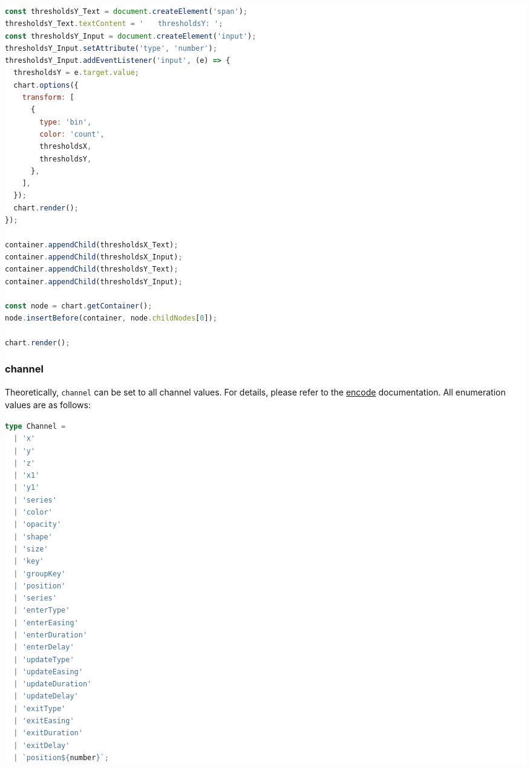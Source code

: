 ```js | ob { pin: false, autoMount: true }
const thresholdsY_Text = document.createElement('span');
thresholdsY_Text.textContent = '　　thresholdsY: ';
const thresholdsY_Input = document.createElement('input');
thresholdsY_Input.setAttribute('type', 'number');
thresholdsY_Input.addEventListener('input', (e) => {
  thresholdsY = e.target.value;
  chart.options({
    transform: [
      {
        type: 'bin',
        color: 'count',
        thresholdsX,
        thresholdsY,
      },
    ],
  });
  chart.render();
});

container.appendChild(thresholdsX_Text);
container.appendChild(thresholdsX_Input);
container.appendChild(thresholdsY_Text);
container.appendChild(thresholdsY_Input);

const node = chart.getContainer();
node.insertBefore(container, node.childNodes[0]);

chart.render();
```

### channel

Theoretically, `channel` can be set to all channel values. For details, please refer to the [encode](/en/manual/core/encode) documentation. All enumeration values are as follows:

```ts
type Channel =
  | 'x'
  | 'y'
  | 'z'
  | 'x1'
  | 'y1'
  | 'series'
  | 'color'
  | 'opacity'
  | 'shape'
  | 'size'
  | 'key'
  | 'groupKey'
  | 'position'
  | 'series'
  | 'enterType'
  | 'enterEasing'
  | 'enterDuration'
  | 'enterDelay'
  | 'updateType'
  | 'updateEasing'
  | 'updateDuration'
  | 'updateDelay'
  | 'exitType'
  | 'exitEasing'
  | 'exitDuration'
  | 'exitDelay'
  | `position${number}`;
```